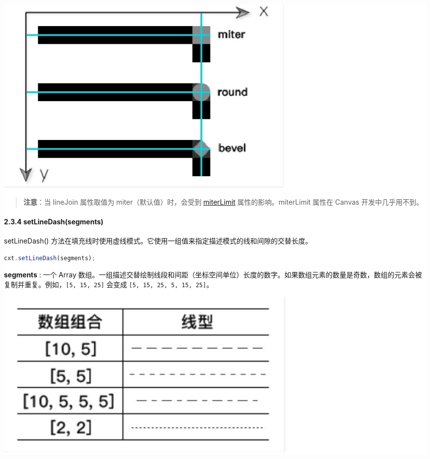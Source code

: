 ![lineJoin属性分析](./image/lineJoin%E5%B1%9E%E6%80%A7%E5%88%86%E6%9E%90.png)

> **注意**：当 lineJoin 属性取值为 miter（默认值）时，会受到 [miterLimit](https://developer.mozilla.org/zh-CN/docs/Web/API/CanvasRenderingContext2D/miterLimit) 属性的影响。miterLimit 属性在 Canvas 开发中几乎用不到。

#### 2.3.4 setLineDash(segments)

setLineDash() 方法在填充线时使用虚线模式。它使用一组值来指定描述模式的线和间隙的交替长度。

```js
cxt.setLineDash(segments);
```

**segments**
: 一个 Array 数组。一组描述交替绘制线段和间距（坐标空间单位）长度的数字。如果数组元素的数量是奇数，数组的元素会被复制并重复。例如，`[5, 15, 25]` 会变成 `[5, 15, 25, 5, 15, 25]`。

![setLineDash()常见的数组组合](<./image/setLineDash()%E5%B8%B8%E8%A7%81%E7%9A%84%E6%95%B0%E7%BB%84%E7%BB%84%E5%90%88.png>)

